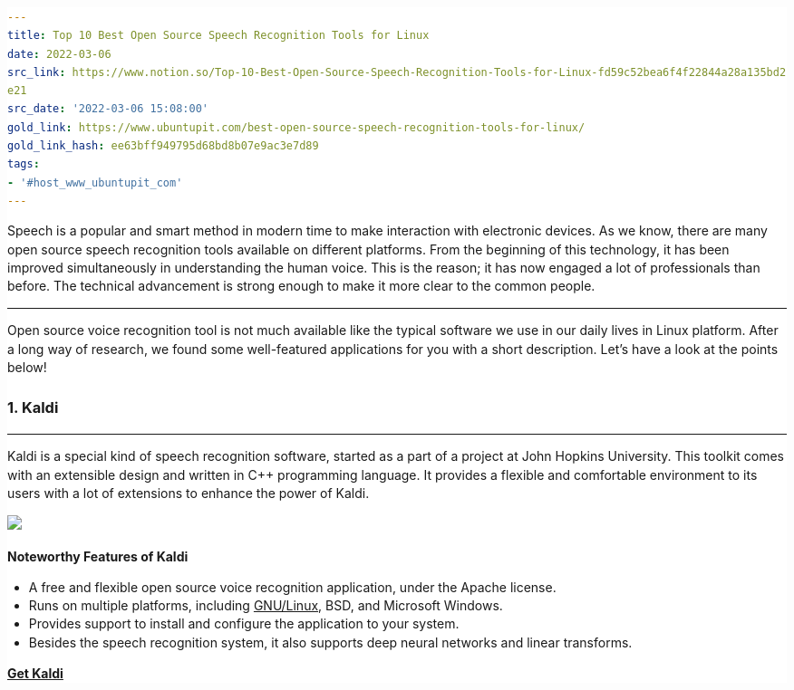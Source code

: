 ```yaml
---
title: Top 10 Best Open Source Speech Recognition Tools for Linux
date: 2022-03-06
src_link: https://www.notion.so/Top-10-Best-Open-Source-Speech-Recognition-Tools-for-Linux-fd59c52bea6f4f22844a28a135bd2e21
src_date: '2022-03-06 15:08:00'
gold_link: https://www.ubuntupit.com/best-open-source-speech-recognition-tools-for-linux/
gold_link_hash: ee63bff949795d68bd8b07e9ac3e7d89
tags:
- '#host_www_ubuntupit_com'
---
```


Speech is a popular and smart method in modern time to make interaction with electronic devices. As we know, there are many open source speech recognition tools available on different platforms. From the beginning of this technology, it has been improved simultaneously in understanding the human voice. This is the reason; it has now engaged a lot of professionals than before. The technical advancement is strong enough to make it more clear to the common people.




---


Open source voice recognition tool is not much available like the typical software we use in our daily lives in Linux platform. After a long way of research, we found some well-featured applications for you with a short description. Let’s have a look at the points below! 


### **1. Kaldi**




---


Kaldi is a special kind of speech recognition software, started as a part of a project at John Hopkins University. This toolkit comes with an extensible design and written in C++ programming language. It provides a flexible and comfortable environment to its users with a lot of extensions to enhance the power of Kaldi. 


![](https://www.ubuntupit.com/wp-content/uploads/2019/08/kaldi.jpg)


**Noteworthy Features of Kaldi**


* A free and flexible open source voice recognition application, under the Apache license.
* Runs on multiple platforms, including [GNU/Linux](https://en.wikipedia.org/wiki/GNU), BSD, and Microsoft Windows.
* Provides support to install and configure the application to your system.
* Besides the speech recognition system, it also supports deep neural networks and linear transforms.


[**Get Kaldi**](https://github.com/kaldi-asr/kaldi)
